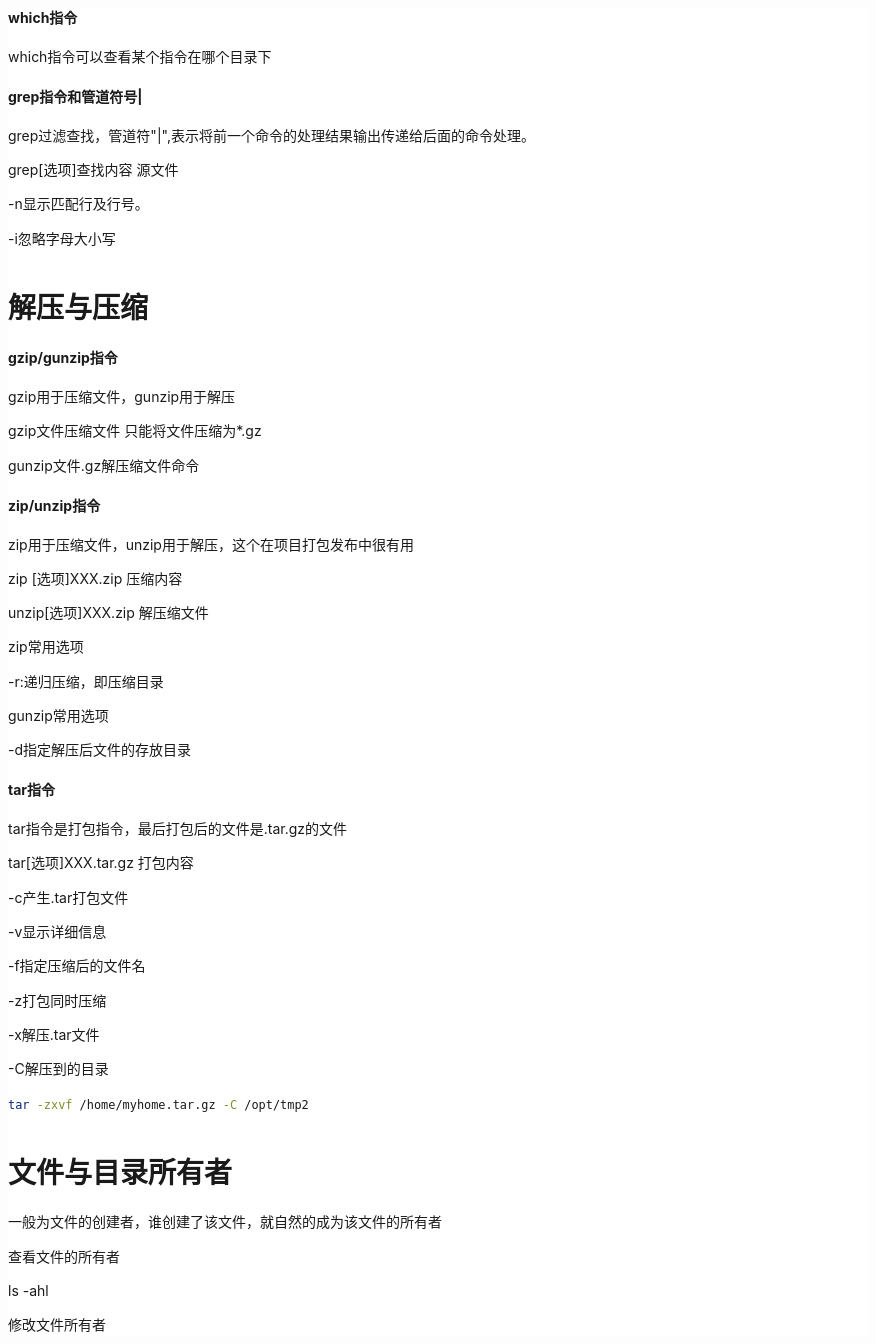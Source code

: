 <h4 id="E753h">which指令</h4>
which指令可以查看某个指令在哪个目录下

<h4 id="oZneH">grep指令和管道符号|</h4>
grep过滤查找，管道符"|",表示将前一个命令的处理结果输出传递给后面的命令处理。

grep[选项]查找内容 源文件

-n显示匹配行及行号。

-i忽略字母大小写

<h1 id="VXQVS">解压与压缩</h1>
<h4 id="zMS8y">gzip/gunzip指令</h4>
gzip用于压缩文件，gunzip用于解压

gzip文件压缩文件 只能将文件压缩为*.gz

gunzip文件.gz解压缩文件命令

<h4 id="aiSur">zip/unzip指令</h4>
zip用于压缩文件，unzip用于解压，这个在项目打包发布中很有用

zip [选项]XXX.zip 压缩内容

unzip[选项]XXX.zip 解压缩文件

zip常用选项

-r:递归压缩，即压缩目录

gunzip常用选项

-d指定解压后文件的存放目录

<h4 id="coGDI">tar指令</h4>
tar指令是打包指令，最后打包后的文件是.tar.gz的文件

tar[选项]XXX.tar.gz 打包内容

-c产生.tar打包文件

-v显示详细信息

-f指定压缩后的文件名

-z打包同时压缩

-x解压.tar文件

-C解压到的目录

```bash
tar -zxvf /home/myhome.tar.gz -C /opt/tmp2
```

<h1 id="i1gUv">文件与目录所有者</h1>
一般为文件的创建者，谁创建了该文件，就自然的成为该文件的所有者

查看文件的所有者

ls -ahl

修改文件所有者
